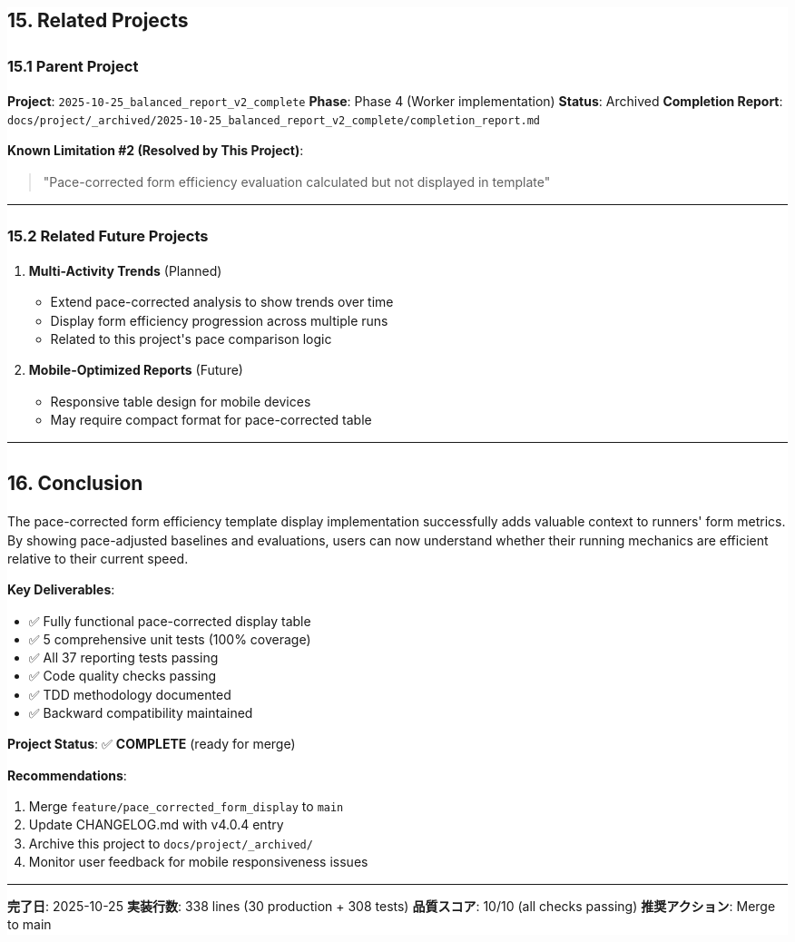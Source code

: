 
## 15. Related Projects

### 15.1 Parent Project

**Project**: `2025-10-25_balanced_report_v2_complete`
**Phase**: Phase 4 (Worker implementation)
**Status**: Archived
**Completion Report**: `docs/project/_archived/2025-10-25_balanced_report_v2_complete/completion_report.md`

**Known Limitation #2 (Resolved by This Project)**:
> "Pace-corrected form efficiency evaluation calculated but not displayed in template"

---

### 15.2 Related Future Projects

1. **Multi-Activity Trends** (Planned)
   - Extend pace-corrected analysis to show trends over time
   - Display form efficiency progression across multiple runs
   - Related to this project's pace comparison logic

2. **Mobile-Optimized Reports** (Future)
   - Responsive table design for mobile devices
   - May require compact format for pace-corrected table

---

## 16. Conclusion

The pace-corrected form efficiency template display implementation successfully adds valuable context to runners' form metrics. By showing pace-adjusted baselines and evaluations, users can now understand whether their running mechanics are efficient relative to their current speed.

**Key Deliverables**:
- ✅ Fully functional pace-corrected display table
- ✅ 5 comprehensive unit tests (100% coverage)
- ✅ All 37 reporting tests passing
- ✅ Code quality checks passing
- ✅ TDD methodology documented
- ✅ Backward compatibility maintained

**Project Status**: ✅ **COMPLETE** (ready for merge)

**Recommendations**:
1. Merge `feature/pace_corrected_form_display` to `main`
2. Update CHANGELOG.md with v4.0.4 entry
3. Archive this project to `docs/project/_archived/`
4. Monitor user feedback for mobile responsiveness issues

---

**完了日**: 2025-10-25
**実装行数**: 338 lines (30 production + 308 tests)
**品質スコア**: 10/10 (all checks passing)
**推奨アクション**: Merge to main

